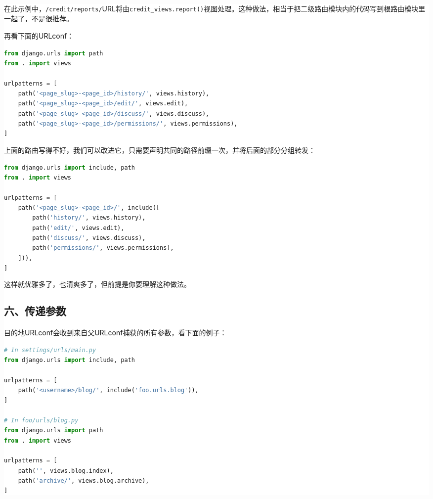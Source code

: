 ```python
```

在此示例中，`/credit/reports/`URL将由`credit_views.report()`视图处理。这种做法，相当于把二级路由模块内的代码写到根路由模块里一起了，不是很推荐。

再看下面的URLconf：

```python
from django.urls import path
from . import views

urlpatterns = [
    path('<page_slug>-<page_id>/history/', views.history),
    path('<page_slug>-<page_id>/edit/', views.edit),
    path('<page_slug>-<page_id>/discuss/', views.discuss),
    path('<page_slug>-<page_id>/permissions/', views.permissions),
]
```

上面的路由写得不好，我们可以改进它，只需要声明共同的路径前缀一次，并将后面的部分分组转发：

```python
from django.urls import include, path
from . import views

urlpatterns = [
    path('<page_slug>-<page_id>/', include([
        path('history/', views.history),
        path('edit/', views.edit),
        path('discuss/', views.discuss),
        path('permissions/', views.permissions),
    ])),
]
```

这样就优雅多了，也清爽多了，但前提是你要理解这种做法。



## 六、传递参数

目的地URLconf会收到来自父URLconf捕获的所有参数，看下面的例子：

```python
# In settings/urls/main.py
from django.urls import include, path

urlpatterns = [
    path('<username>/blog/', include('foo.urls.blog')),
]

# In foo/urls/blog.py
from django.urls import path
from . import views

urlpatterns = [
    path('', views.blog.index),
    path('archive/', views.blog.archive),
]
```
